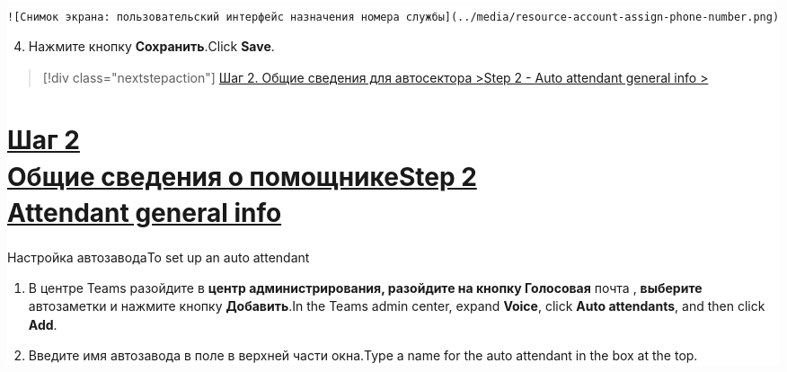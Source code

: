     ![Снимок экрана: пользовательский интерфейс назначения номера службы](../media/resource-account-assign-phone-number.png)

4. <span data-ttu-id="699e4-137">Нажмите кнопку **Сохранить**.</span><span class="sxs-lookup"><span data-stu-id="699e4-137">Click **Save**.</span></span>

> [!div class="nextstepaction"]
> [<span data-ttu-id="699e4-138">Шаг 2. Общие сведения для автосектора ></span><span class="sxs-lookup"><span data-stu-id="699e4-138">Step 2 - Auto attendant general info ></span></span>](?tabs=general-info#steps)

# <a name="step-2brattendant-general-info"></a>[<span data-ttu-id="699e4-139">Шаг 2 <br> Общие сведения о помощнике</span><span class="sxs-lookup"><span data-stu-id="699e4-139">Step 2<br>Attendant general info</span></span>](#tab/general-info)

<span data-ttu-id="699e4-140">Настройка автозавода</span><span class="sxs-lookup"><span data-stu-id="699e4-140">To set up an auto attendant</span></span>

1. <span data-ttu-id="699e4-141">В центре Teams разойдите в **центр администрирования, разойдите на кнопку Голосовая** почта , **выберите** автозаметки и нажмите кнопку **Добавить**.</span><span class="sxs-lookup"><span data-stu-id="699e4-141">In the Teams admin center, expand **Voice**, click **Auto attendants**, and then click **Add**.</span></span>

2. <span data-ttu-id="699e4-142">Введите имя автозавода в поле в верхней части окна.</span><span class="sxs-lookup"><span data-stu-id="699e4-142">Type a name for the auto attendant in the box at the top.</span></span>
